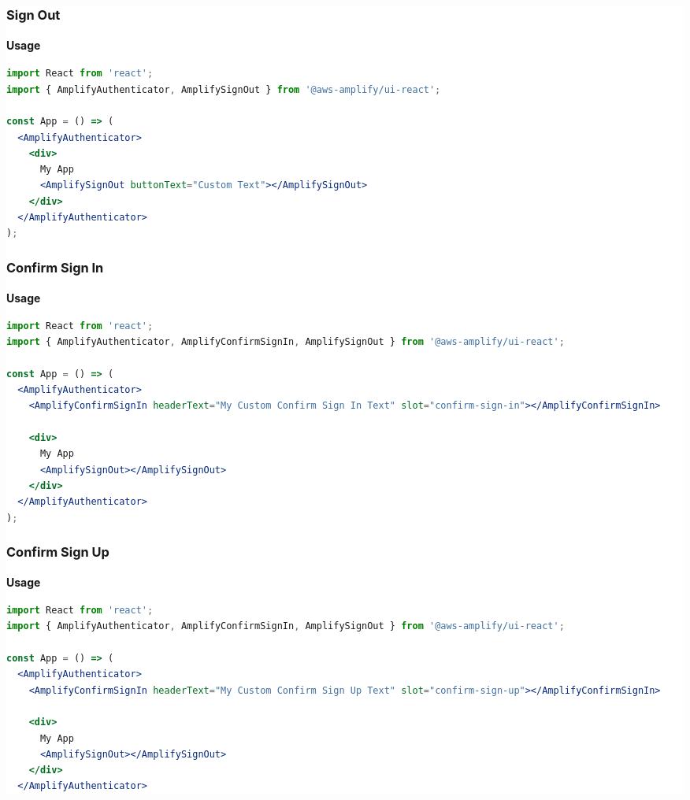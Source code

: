 <ui-component-props tag="amplify-sign-up"></ui-component-props>

### Sign Out

<amplify-sign-out button-text="Custom Text"></amplify-sign-out>

**Usage**

```jsx
import React from 'react';
import { AmplifyAuthenticator, AmplifySignOut } from '@aws-amplify/ui-react';

const App = () => (
  <AmplifyAuthenticator>
    <div>
      My App
      <AmplifySignOut buttonText="Custom Text"></AmplifySignOut>
    </div>
  </AmplifyAuthenticator>
);
```

<ui-component-props tag="amplify-sign-out"></ui-component-props>

### Confirm Sign In

<amplify-confirm-sign-in header-text="My Custom Confirm Sign In Text"></amplify-confirm-sign-in>

**Usage**

```jsx
import React from 'react';
import { AmplifyAuthenticator, AmplifyConfirmSignIn, AmplifySignOut } from '@aws-amplify/ui-react';

const App = () => (
  <AmplifyAuthenticator>
    <AmplifyConfirmSignIn headerText="My Custom Confirm Sign In Text" slot="confirm-sign-in"></AmplifyConfirmSignIn>

    <div>
      My App
      <AmplifySignOut></AmplifySignOut>
    </div>
  </AmplifyAuthenticator>
);
```

<ui-component-props tag="amplify-confirm-sign-in"></ui-component-props>

### Confirm Sign Up

<amplify-confirm-sign-up header-text="My Custom Confirm Sign Up Text"></amplify-confirm-sign-up>

**Usage**

```jsx
import React from 'react';
import { AmplifyAuthenticator, AmplifyConfirmSignIn, AmplifySignOut } from '@aws-amplify/ui-react';

const App = () => (
  <AmplifyAuthenticator>
    <AmplifyConfirmSignIn headerText="My Custom Confirm Sign Up Text" slot="confirm-sign-up"></AmplifyConfirmSignIn>

    <div>
      My App
      <AmplifySignOut></AmplifySignOut>
    </div>
  </AmplifyAuthenticator>
```